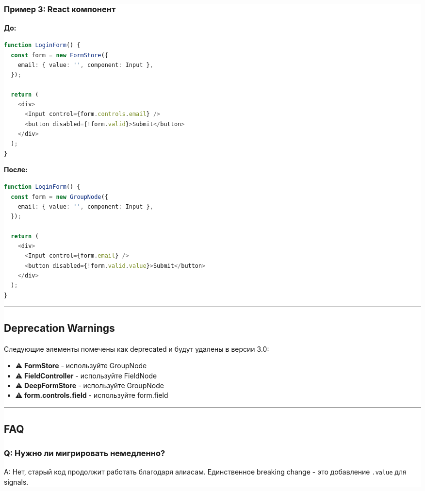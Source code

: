 ### Пример 3: React компонент

**До:**
```typescript
function LoginForm() {
  const form = new FormStore({
    email: { value: '', component: Input },
  });

  return (
    <div>
      <Input control={form.controls.email} />
      <button disabled={!form.valid}>Submit</button>
    </div>
  );
}
```

**После:**
```typescript
function LoginForm() {
  const form = new GroupNode({
    email: { value: '', component: Input },
  });

  return (
    <div>
      <Input control={form.email} />
      <button disabled={!form.valid.value}>Submit</button>
    </div>
  );
}
```

---

## Deprecation Warnings

Следующие элементы помечены как deprecated и будут удалены в версии 3.0:

- ⚠️ **FormStore** - используйте GroupNode
- ⚠️ **FieldController** - используйте FieldNode
- ⚠️ **DeepFormStore** - используйте GroupNode
- ⚠️ **form.controls.field** - используйте form.field

---

## FAQ

### Q: Нужно ли мигрировать немедленно?

A: Нет, старый код продолжит работать благодаря алиасам. Единственное breaking change - это добавление `.value` для signals.
